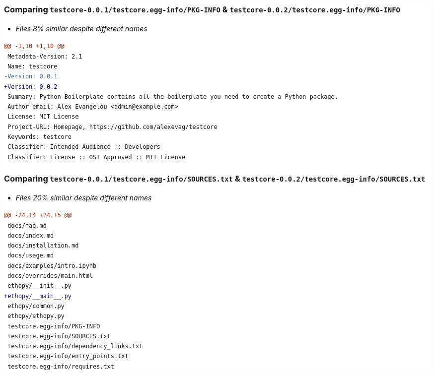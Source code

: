 ### Comparing `testcore-0.0.1/testcore.egg-info/PKG-INFO` & `testcore-0.0.2/testcore.egg-info/PKG-INFO`

 * *Files 8% similar despite different names*

```diff
@@ -1,10 +1,10 @@
 Metadata-Version: 2.1
 Name: testcore
-Version: 0.0.1
+Version: 0.0.2
 Summary: Python Boilerplate contains all the boilerplate you need to create a Python package.
 Author-email: Alex Evangelou <admin@example.com>
 License: MIT License
 Project-URL: Homepage, https://github.com/alexevag/testcore
 Keywords: testcore
 Classifier: Intended Audience :: Developers
 Classifier: License :: OSI Approved :: MIT License
```

### Comparing `testcore-0.0.1/testcore.egg-info/SOURCES.txt` & `testcore-0.0.2/testcore.egg-info/SOURCES.txt`

 * *Files 20% similar despite different names*

```diff
@@ -24,14 +24,15 @@
 docs/faq.md
 docs/index.md
 docs/installation.md
 docs/usage.md
 docs/examples/intro.ipynb
 docs/overrides/main.html
 ethopy/__init__.py
+ethopy/__main__.py
 ethopy/common.py
 ethopy/ethopy.py
 testcore.egg-info/PKG-INFO
 testcore.egg-info/SOURCES.txt
 testcore.egg-info/dependency_links.txt
 testcore.egg-info/entry_points.txt
 testcore.egg-info/requires.txt
```

